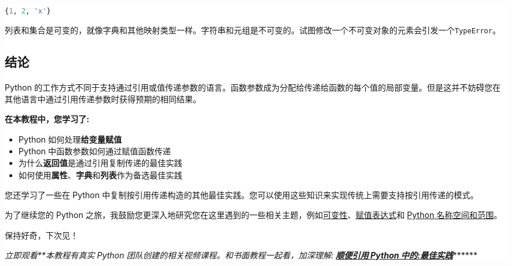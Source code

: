 ```py
{1, 2, 'x'}
```

列表和集合是可变的，就像字典和其他映射类型一样。字符串和元组是不可变的。试图修改一个不可变对象的元素会引发一个`TypeError`。

## 结论

Python 的工作方式不同于支持通过引用或值传递参数的语言。函数参数成为分配给传递给函数的每个值的局部变量。但是这并不妨碍您在其他语言中通过引用传递参数时获得预期的相同结果。

**在本教程中，您学习了:**

*   Python 如何处理**给变量赋值**
*   Python 中函数参数如何通过赋值函数传递
*   为什么**返回值**是通过引用复制传递的最佳实践
*   如何使用**属性**、**字典**和**列表**作为备选最佳实践

您还学习了一些在 Python 中复制按引用传递构造的其他最佳实践。您可以使用这些知识来实现传统上需要支持按引用传递的模式。

为了继续您的 Python 之旅，我鼓励您更深入地研究您在这里遇到的一些相关主题，例如[可变性](https://realpython.com/pointers-in-python/#immutable-vs-mutable-objects)、[赋值表达式](https://realpython.com/python38-new-features/#the-walrus-in-the-room-assignment-expressions)和 [Python 名称空间和范围](https://realpython.com/python-namespaces-scope/)。

保持好奇，下次见！

*立即观看**本教程有真实 Python 团队创建的相关视频课程。和书面教程一起看，加深理解: [**顺便引用 Python 中的:最佳实践**](/courses/pass-by-reference-python-best-practices/)*******